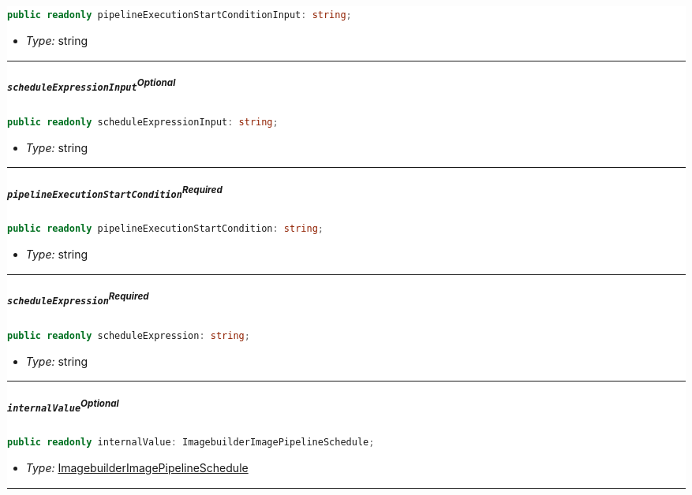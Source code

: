 ```typescript
public readonly pipelineExecutionStartConditionInput: string;
```

- *Type:* string

---

##### `scheduleExpressionInput`<sup>Optional</sup> <a name="scheduleExpressionInput" id="@cdktf/aws-cdk.imagebuilderImagePipeline.ImagebuilderImagePipelineScheduleOutputReference.property.scheduleExpressionInput"></a>

```typescript
public readonly scheduleExpressionInput: string;
```

- *Type:* string

---

##### `pipelineExecutionStartCondition`<sup>Required</sup> <a name="pipelineExecutionStartCondition" id="@cdktf/aws-cdk.imagebuilderImagePipeline.ImagebuilderImagePipelineScheduleOutputReference.property.pipelineExecutionStartCondition"></a>

```typescript
public readonly pipelineExecutionStartCondition: string;
```

- *Type:* string

---

##### `scheduleExpression`<sup>Required</sup> <a name="scheduleExpression" id="@cdktf/aws-cdk.imagebuilderImagePipeline.ImagebuilderImagePipelineScheduleOutputReference.property.scheduleExpression"></a>

```typescript
public readonly scheduleExpression: string;
```

- *Type:* string

---

##### `internalValue`<sup>Optional</sup> <a name="internalValue" id="@cdktf/aws-cdk.imagebuilderImagePipeline.ImagebuilderImagePipelineScheduleOutputReference.property.internalValue"></a>

```typescript
public readonly internalValue: ImagebuilderImagePipelineSchedule;
```

- *Type:* <a href="#@cdktf/aws-cdk.imagebuilderImagePipeline.ImagebuilderImagePipelineSchedule">ImagebuilderImagePipelineSchedule</a>

---



